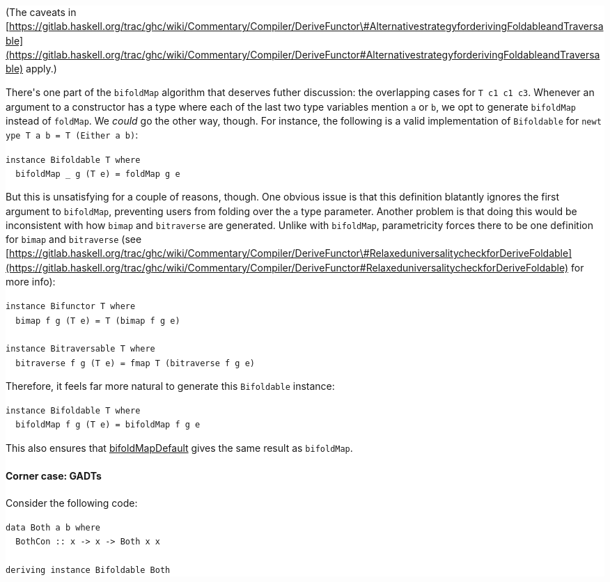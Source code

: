 
(The caveats in [https://gitlab.haskell.org/trac/ghc/wiki/Commentary/Compiler/DeriveFunctor\#AlternativestrategyforderivingFoldableandTraversable](https://gitlab.haskell.org/trac/ghc/wiki/Commentary/Compiler/DeriveFunctor#AlternativestrategyforderivingFoldableandTraversable) apply.)



There's one part of the `bifoldMap` algorithm that deserves futher discussion: the overlapping cases for `T c1 c1 c3`. Whenever an argument to a constructor has a type  where each of the last two type variables mention `a` or `b`, we opt to generate `bifoldMap` instead of `foldMap`. We *could* go the other way, though. For instance, the following is a valid implementation of `Bifoldable` for `newtype T a b = T (Either a b)`:


```
instance Bifoldable T where
  bifoldMap _ g (T e) = foldMap g e
```


But this is unsatisfying for a couple of reasons, though. One obvious issue is that this definition blatantly ignores the first argument to `bifoldMap`, preventing users from folding over the `a` type parameter. Another problem is that doing this would be inconsistent with how `bimap` and `bitraverse` are generated. Unlike with `bifoldMap`, parametricity forces there to be one definition for `bimap` and `bitraverse` (see [https://gitlab.haskell.org/trac/ghc/wiki/Commentary/Compiler/DeriveFunctor\#RelaxeduniversalitycheckforDeriveFoldable](https://gitlab.haskell.org/trac/ghc/wiki/Commentary/Compiler/DeriveFunctor#RelaxeduniversalitycheckforDeriveFoldable) for more info):


```
instance Bifunctor T where
  bimap f g (T e) = T (bimap f g e)

instance Bitraversable T where
  bitraverse f g (T e) = fmap T (bitraverse f g e)
```


Therefore, it feels far more natural to generate this `Bifoldable` instance:


```
instance Bifoldable T where
  bifoldMap f g (T e) = bifoldMap f g e
```


This also ensures that [bifoldMapDefault](http://hackage.haskell.org/package/bifunctors-5.3/docs/Data-Bitraversable.html#v:bifoldMapDefault) gives the same result as `bifoldMap`.

#### Corner case: GADTs



Consider the following code:


```
data Both a b where
  BothCon :: x -> x -> Both x x

deriving instance Bifoldable Both
```
